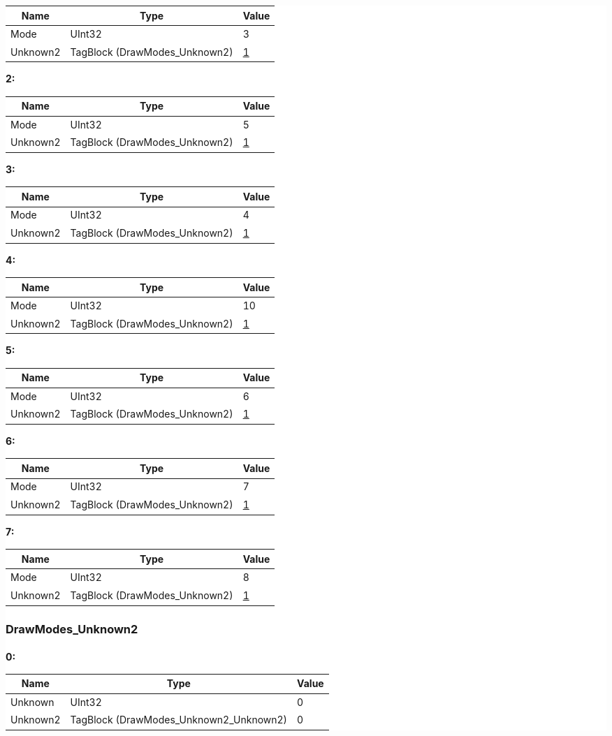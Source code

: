 Name	| Type	| Value
---	|---	|---	|
Mode	|UInt32	|3
Unknown2	|TagBlock (DrawModes_Unknown2)	|[1](#drawmodes_unknown2)


**2:**

Name	| Type	| Value
---	|---	|---	|
Mode	|UInt32	|5
Unknown2	|TagBlock (DrawModes_Unknown2)	|[1](#drawmodes_unknown2)


**3:**

Name	| Type	| Value
---	|---	|---	|
Mode	|UInt32	|4
Unknown2	|TagBlock (DrawModes_Unknown2)	|[1](#drawmodes_unknown2)


**4:**

Name	| Type	| Value
---	|---	|---	|
Mode	|UInt32	|10
Unknown2	|TagBlock (DrawModes_Unknown2)	|[1](#drawmodes_unknown2)


**5:**

Name	| Type	| Value
---	|---	|---	|
Mode	|UInt32	|6
Unknown2	|TagBlock (DrawModes_Unknown2)	|[1](#drawmodes_unknown2)


**6:**

Name	| Type	| Value
---	|---	|---	|
Mode	|UInt32	|7
Unknown2	|TagBlock (DrawModes_Unknown2)	|[1](#drawmodes_unknown2)


**7:**

Name	| Type	| Value
---	|---	|---	|
Mode	|UInt32	|8
Unknown2	|TagBlock (DrawModes_Unknown2)	|[1](#drawmodes_unknown2)


### DrawModes_Unknown2

**0:**

Name	| Type	| Value
---	|---	|---	|
Unknown	|UInt32	|0
Unknown2	|TagBlock (DrawModes_Unknown2_Unknown2)	|0
